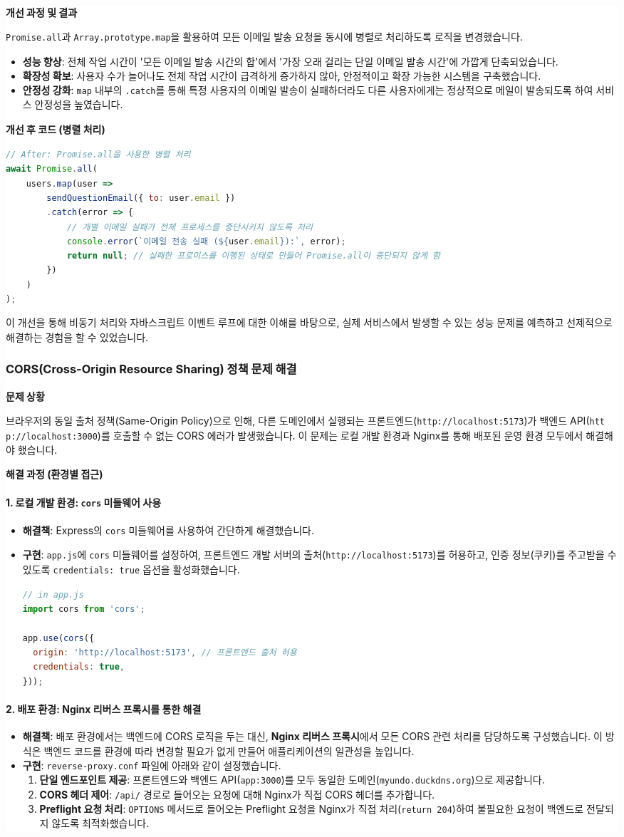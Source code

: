 **개선 과정 및 결과**

`Promise.all`과 `Array.prototype.map`을 활용하여 모든 이메일 발송 요청을 동시에 병렬로 처리하도록 로직을 변경했습니다.

- **성능 향상**: 전체 작업 시간이 '모든 이메일 발송 시간의 합'에서 '가장 오래 걸리는 단일 이메일 발송 시간'에 가깝게 단축되었습니다.
- **확장성 확보**: 사용자 수가 늘어나도 전체 작업 시간이 급격하게 증가하지 않아, 안정적이고 확장 가능한 시스템을 구축했습니다.
- **안정성 강화**: `map` 내부의 `.catch`를 통해 특정 사용자의 이메일 발송이 실패하더라도 다른 사용자에게는 정상적으로 메일이 발송되도록 하여 서비스 안정성을 높였습니다.

**개선 후 코드 (병렬 처리)**
```javascript
// After: Promise.all을 사용한 병렬 처리
await Promise.all(
    users.map(user => 
        sendQuestionEmail({ to: user.email })
        .catch(error => {
            // 개별 이메일 실패가 전체 프로세스를 중단시키지 않도록 처리
            console.error(`이메일 전송 실패 (${user.email}):`, error);
            return null; // 실패한 프로미스를 이행된 상태로 만들어 Promise.all이 중단되지 않게 함
        })
    )
);
```

이 개선을 통해 비동기 처리와 자바스크립트 이벤트 루프에 대한 이해를 바탕으로, 실제 서비스에서 발생할 수 있는 성능 문제를 예측하고 선제적으로 해결하는 경험을 할 수 있었습니다.

### CORS(Cross-Origin Resource Sharing) 정책 문제 해결

**문제 상황**

브라우저의 동일 출처 정책(Same-Origin Policy)으로 인해, 다른 도메인에서 실행되는 프론트엔드(`http://localhost:5173`)가 백엔드 API(`http://localhost:3000`)를 호출할 수 없는 CORS 에러가 발생했습니다. 이 문제는 로컬 개발 환경과 Nginx를 통해 배포된 운영 환경 모두에서 해결해야 했습니다.

**해결 과정 (환경별 접근)**

#### 1. 로컬 개발 환경: `cors` 미들웨어 사용

-   **해결책**: Express의 `cors` 미들웨어를 사용하여 간단하게 해결했습니다.
-   **구현**: `app.js`에 `cors` 미들웨어를 설정하여, 프론트엔드 개발 서버의 출처(`http://localhost:5173`)를 허용하고, 인증 정보(쿠키)를 주고받을 수 있도록 `credentials: true` 옵션을 활성화했습니다.

    ```javascript
    // in app.js
    import cors from 'cors';

    app.use(cors({
      origin: 'http://localhost:5173', // 프론트엔드 출처 허용
      credentials: true,
    }));
    ```

#### 2. 배포 환경: Nginx 리버스 프록시를 통한 해결

-   **해결책**: 배포 환경에서는 백엔드에 CORS 로직을 두는 대신, **Nginx 리버스 프록시**에서 모든 CORS 관련 처리를 담당하도록 구성했습니다. 이 방식은 백엔드 코드를 환경에 따라 변경할 필요가 없게 만들어 애플리케이션의 일관성을 높입니다.
-   **구현**: `reverse-proxy.conf` 파일에 아래와 같이 설정했습니다.
    1.  **단일 엔드포인트 제공**: 프론트엔드와 백엔드 API(`app:3000`)를 모두 동일한 도메인(`myundo.duckdns.org`)으로 제공합니다.
    2.  **CORS 헤더 제어**: `/api/` 경로로 들어오는 요청에 대해 Nginx가 직접 CORS 헤더를 추가합니다.
    3.  **Preflight 요청 처리**: `OPTIONS` 메서드로 들어오는 Preflight 요청을 Nginx가 직접 처리(`return 204`)하여 불필요한 요청이 백엔드로 전달되지 않도록 최적화했습니다.
